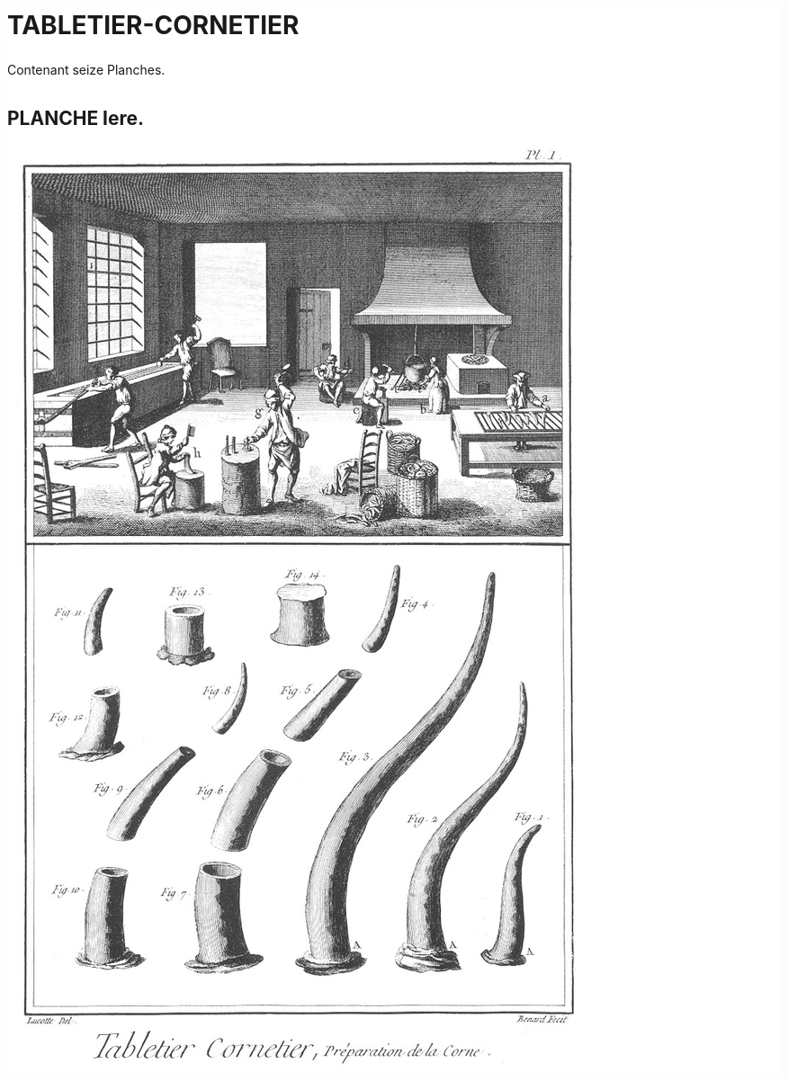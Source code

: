 TABLETIER-CORNETIER
===================

Contenant seize Planches. 


PLANCHE Iere.
-------------

[![Planche 1](Planche_01.jpeg)](Planche_01.jpeg)
